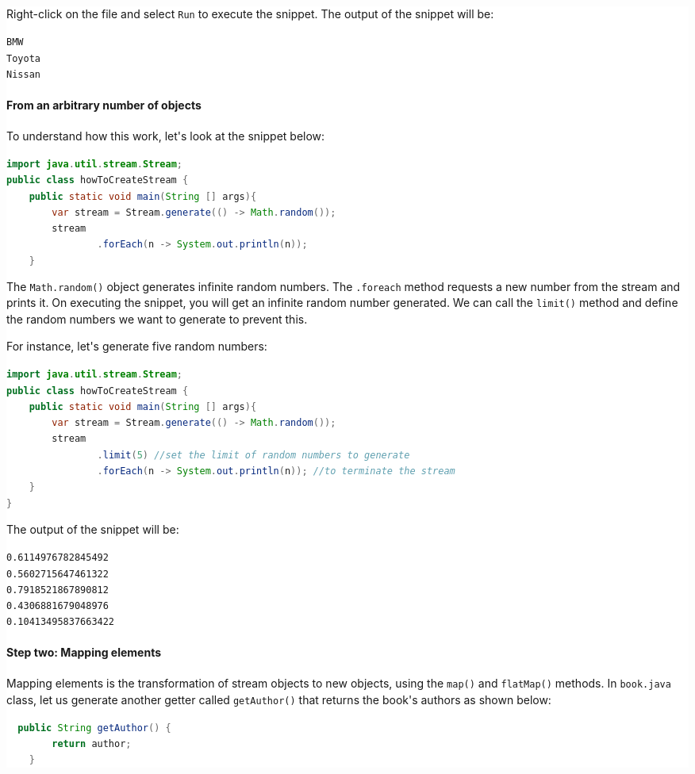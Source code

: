Right-click on the file and select `Run` to execute the snippet. The output of the snippet will be:

```bash
BMW
Toyota
Nissan
```

#### From an arbitrary number of objects
To understand how this work, let's look at the snippet below:

```java
import java.util.stream.Stream;
public class howToCreateStream {
    public static void main(String [] args){
        var stream = Stream.generate(() -> Math.random());
        stream
                .forEach(n -> System.out.println(n));
    }
```

The `Math.random()` object generates infinite random numbers. The `.foreach` method requests a new number from the stream and prints it. On executing the snippet, you will get an infinite random number generated. We can call the `limit()` method and define the random numbers we want to generate to prevent this. 

For instance, let's generate five random numbers:

```java
import java.util.stream.Stream;
public class howToCreateStream {
    public static void main(String [] args){
        var stream = Stream.generate(() -> Math.random());
        stream
                .limit(5) //set the limit of random numbers to generate
                .forEach(n -> System.out.println(n)); //to terminate the stream
    }
}
```

The output of the snippet will be:

```bash
0.6114976782845492
0.5602715647461322
0.7918521867890812
0.4306881679048976
0.10413495837663422
```

#### Step two: Mapping elements
Mapping elements is the transformation of stream objects to new objects, using the `map()` and `flatMap()` methods. In `book.java` class, let us generate another getter called `getAuthor()` that returns the book's authors as shown below:

```java
  public String getAuthor() {
        return author;
    }
```

